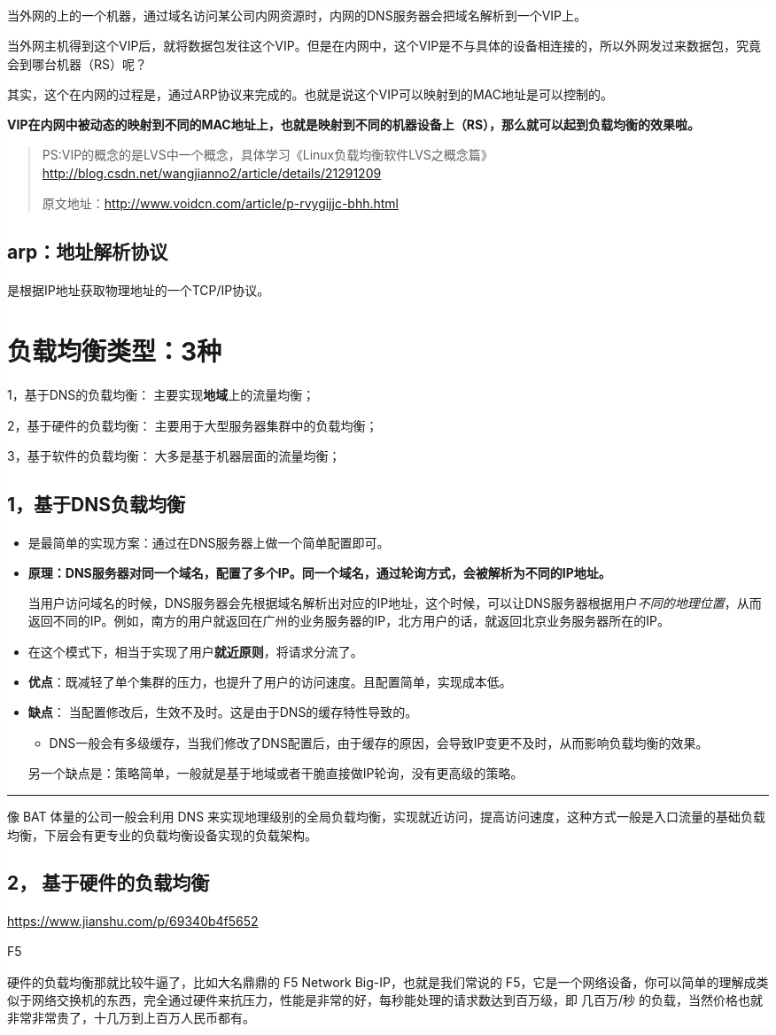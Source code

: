 当外网的上的一个机器，通过域名访问某公司内网资源时，内网的DNS服务器会把域名解析到一个VIP上。

当外网主机得到这个VIP后，就将数据包发往这个VIP。但是在内网中，这个VIP是不与具体的设备相连接的，所以外网发过来数据包，究竟会到哪台机器（RS）呢？

其实，这个在内网的过程是，通过ARP协议来完成的。也就是说这个VIP可以映射到的MAC地址是可以控制的。

**VIP在内网中被动态的映射到不同的MAC地址上，也就是映射到不同的机器设备上（RS），那么就可以起到负载均衡的效果啦。**

>PS:VIP的概念的是LVS中一个概念，具体学习《Linux负载均衡软件LVS之概念篇》http://blog.csdn.net/wangjianno2/article/details/21291209
>
>原文地址：http://www.voidcn.com/article/p-rvygijjc-bhh.html

## arp：地址解析协议

是根据IP地址获取物理地址的一个TCP/IP协议。



# 负载均衡类型：3种

1，基于DNS的负载均衡： 主要实现**地域**上的流量均衡；

2，基于硬件的负载均衡： 主要用于大型服务器集群中的负载均衡；

3，基于软件的负载均衡： 大多是基于机器层面的流量均衡；

## 1，基于DNS负载均衡

+ 是最简单的实现方案：通过在DNS服务器上做一个简单配置即可。

+ **原理：DNS服务器对同一个域名，配置了多个IP。同一个域名，通过轮询方式，会被解析为不同的IP地址。**

  当用户访问域名的时候，DNS服务器会先根据域名解析出对应的IP地址，这个时候，可以让DNS服务器根据用户*不同的地理位置*，从而返回不同的IP。例如，南方的用户就返回在广州的业务服务器的IP，北方用户的话，就返回北京业务服务器所在的IP。

+ 在这个模式下，相当于实现了用户**就近原则**，将请求分流了。

+ **优点**：既减轻了单个集群的压力，也提升了用户的访问速度。且配置简单，实现成本低。

+ **缺点**： 当配置修改后，生效不及时。这是由于DNS的缓存特性导致的。

  + DNS一般会有多级缓存，当我们修改了DNS配置后，由于缓存的原因，会导致IP变更不及时，从而影响负载均衡的效果。

  另一个缺点是：策略简单，一般就是基于地域或者干脆直接做IP轮询，没有更高级的策略。

***

像 BAT 体量的公司一般会利用 DNS 来实现地理级别的全局负载均衡，实现就近访问，提高访问速度，这种方式一般是入口流量的基础负载均衡，下层会有更专业的负载均衡设备实现的负载架构。

## 2， 基于硬件的负载均衡

https://www.jianshu.com/p/69340b4f5652

F5

硬件的负载均衡那就比较牛逼了，比如大名鼎鼎的 F5 Network Big-IP，也就是我们常说的 F5，它是一个网络设备，你可以简单的理解成类似于网络交换机的东西，完全通过硬件来抗压力，性能是非常的好，每秒能处理的请求数达到百万级，即 几百万/秒 的负载，当然价格也就非常非常贵了，十几万到上百万人民币都有。
